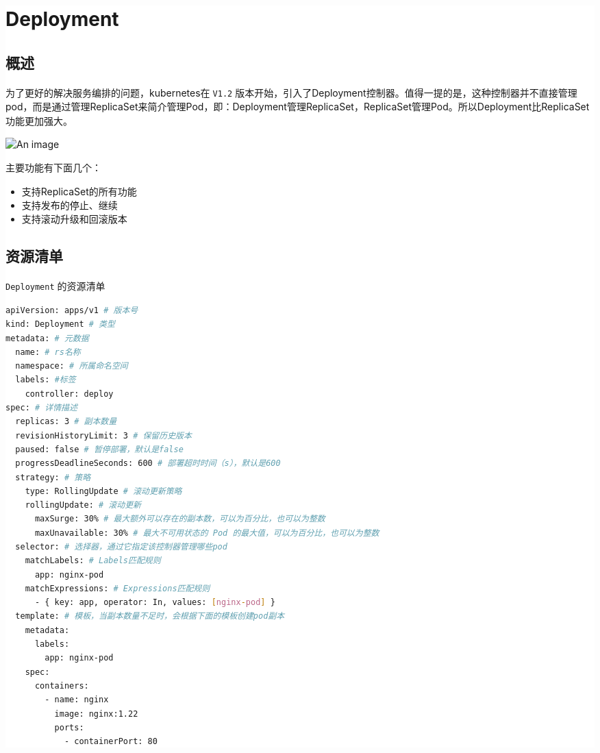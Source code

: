 # Deployment

## 概述

为了更好的解决服务编排的问题，kubernetes在 `V1.2` 版本开始，引入了Deployment控制器。值得一提的是，这种控制器并不直接管理pod，而是通过管理ReplicaSet来简介管理Pod，即：Deployment管理ReplicaSet，ReplicaSet管理Pod。所以Deployment比ReplicaSet功能更加强大。

![An image](/img/linux/management/14.png)

主要功能有下面几个：

- 支持ReplicaSet的所有功能
- 支持发布的停止、继续
- 支持滚动升级和回滚版本

## 资源清单

`Deployment` 的资源清单

```sh
apiVersion: apps/v1 # 版本号
kind: Deployment # 类型
metadata: # 元数据
  name: # rs名称
  namespace: # 所属命名空间
  labels: #标签
    controller: deploy
spec: # 详情描述
  replicas: 3 # 副本数量
  revisionHistoryLimit: 3 # 保留历史版本
  paused: false # 暂停部署，默认是false
  progressDeadlineSeconds: 600 # 部署超时时间（s），默认是600
  strategy: # 策略
    type: RollingUpdate # 滚动更新策略
    rollingUpdate: # 滚动更新
      maxSurge: 30% # 最大额外可以存在的副本数，可以为百分比，也可以为整数
      maxUnavailable: 30% # 最大不可用状态的 Pod 的最大值，可以为百分比，也可以为整数
  selector: # 选择器，通过它指定该控制器管理哪些pod
    matchLabels: # Labels匹配规则
      app: nginx-pod
    matchExpressions: # Expressions匹配规则
      - { key: app, operator: In, values: [nginx-pod] }
  template: # 模板，当副本数量不足时，会根据下面的模板创建pod副本
    metadata:
      labels:
        app: nginx-pod
    spec:
      containers:
        - name: nginx
          image: nginx:1.22
          ports:
            - containerPort: 80
```
